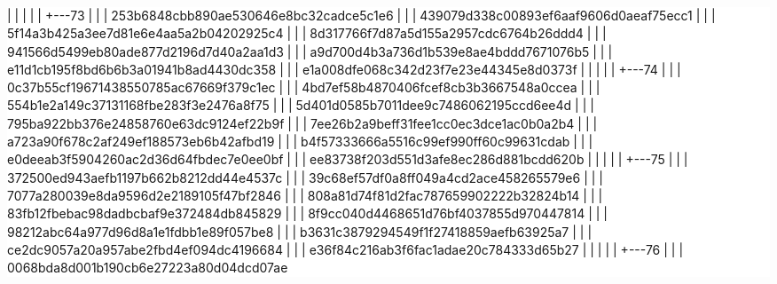 |   |   |
|   |   +---73
|   |   |       253b6848cbb890ae530646e8bc32cadce5c1e6
|   |   |       439079d338c00893ef6aaf9606d0aeaf75ecc1
|   |   |       5f14a3b425a3ee7d81e6e4aa5a2b04202925c4
|   |   |       8d317766f7d87a5d155a2957cdc6764b26ddd4
|   |   |       941566d5499eb80ade877d2196d7d40a2aa1d3
|   |   |       a9d700d4b3a736d1b539e8ae4bddd7671076b5
|   |   |       e11d1cb195f8bd6b6b3a01941b8ad4430dc358
|   |   |       e1a008dfe068c342d23f7e23e44345e8d0373f
|   |   |
|   |   +---74
|   |   |       0c37b55cf19671438550785ac67669f379c1ec
|   |   |       4bd7ef58b4870406fcef8cb3b3667548a0ccea
|   |   |       554b1e2a149c37131168fbe283f3e2476a8f75
|   |   |       5d401d0585b7011dee9c7486062195ccd6ee4d
|   |   |       795ba922bb376e24858760e63dc9124ef22b9f
|   |   |       7ee26b2a9beff31fee1cc0ec3dce1ac0b0a2b4
|   |   |       a723a90f678c2af249ef188573eb6b42afbd19
|   |   |       b4f57333666a5516c99ef990ff60c99631cdab
|   |   |       e0deeab3f5904260ac2d36d64fbdec7e0ee0bf
|   |   |       ee83738f203d551d3afe8ec286d881bcdd620b
|   |   |
|   |   +---75
|   |   |       372500ed943aefb1197b662b8212dd44e4537c
|   |   |       39c68ef57df0a8ff049a4cd2ace458265579e6
|   |   |       7077a280039e8da9596d2e2189105f47bf2846
|   |   |       808a81d74f81d2fac787659902222b32824b14
|   |   |       83fb12fbebac98dadbcbaf9e372484db845829
|   |   |       8f9cc040d4468651d76bf4037855d970447814
|   |   |       98212abc64a977d96d8a1e1fdbb1e89f057be8
|   |   |       b3631c3879294549f1f27418859aefb63925a7
|   |   |       ce2dc9057a20a957abe2fbd4ef094dc4196684
|   |   |       e36f84c216ab3f6fac1adae20c784333d65b27
|   |   |
|   |   +---76
|   |   |       0068bda8d001b190cb6e27223a80d04dcd07ae